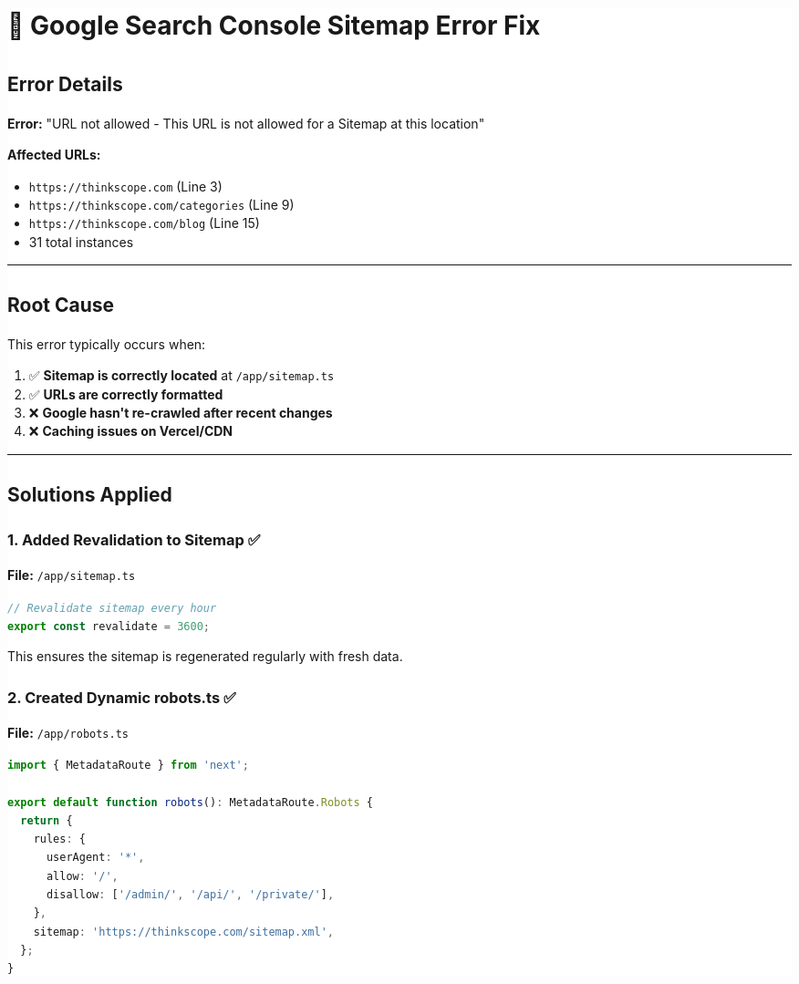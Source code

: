 # 🔧 Google Search Console Sitemap Error Fix

## Error Details

**Error:** "URL not allowed - This URL is not allowed for a Sitemap at this location"

**Affected URLs:**
- `https://thinkscope.com` (Line 3)
- `https://thinkscope.com/categories` (Line 9)
- `https://thinkscope.com/blog` (Line 15)
- 31 total instances

---

## Root Cause

This error typically occurs when:
1. ✅ **Sitemap is correctly located** at `/app/sitemap.ts`
2. ✅ **URLs are correctly formatted**
3. ❌ **Google hasn't re-crawled after recent changes**
4. ❌ **Caching issues on Vercel/CDN**

---

## Solutions Applied

### 1. Added Revalidation to Sitemap ✅

**File:** `/app/sitemap.ts`

```typescript
// Revalidate sitemap every hour
export const revalidate = 3600;
```

This ensures the sitemap is regenerated regularly with fresh data.

### 2. Created Dynamic robots.ts ✅

**File:** `/app/robots.ts`

```typescript
import { MetadataRoute } from 'next';

export default function robots(): MetadataRoute.Robots {
  return {
    rules: {
      userAgent: '*',
      allow: '/',
      disallow: ['/admin/', '/api/', '/private/'],
    },
    sitemap: 'https://thinkscope.com/sitemap.xml',
  };
}
```
